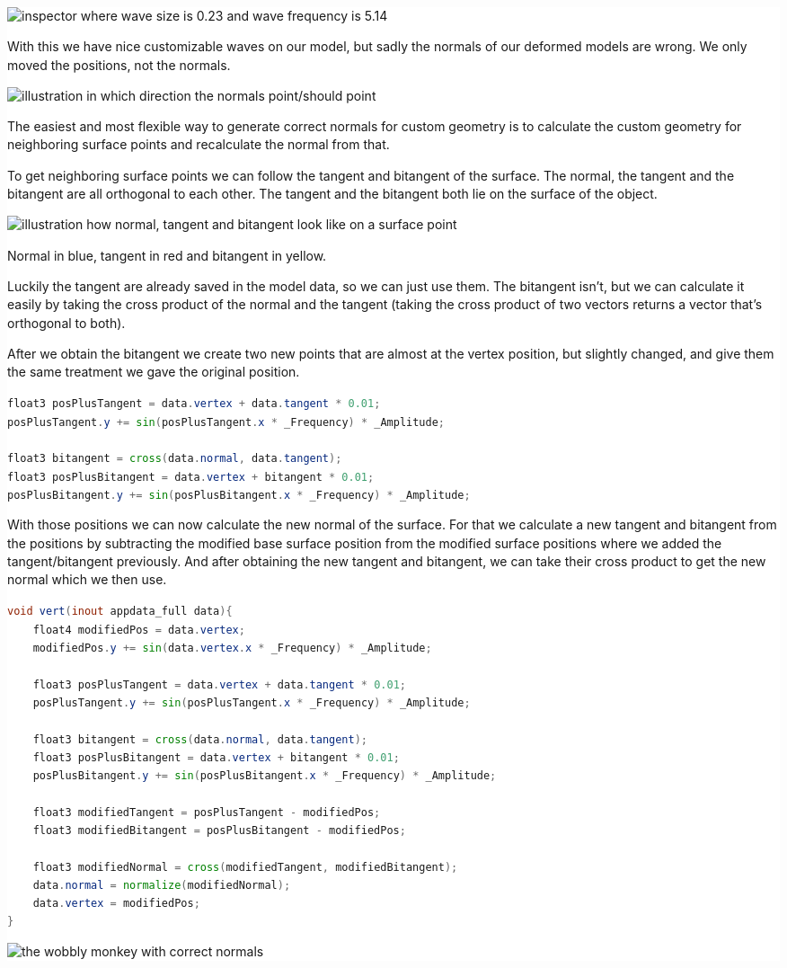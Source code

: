 ![inspector where wave size is 0.23 and wave frequency is 5.14](/assets/images/posts/015/WobblyMonkey.png)

With this we have nice customizable waves on our model, but sadly the normals of our deformed models are wrong. We only moved the positions, not the normals.

![illustration in which direction the normals point/should point](/assets/images/posts/015/WrongNormalsExplanation.png)

The easiest and most flexible way to generate correct normals for custom geometry is to calculate the custom geometry for neighboring surface points and recalculate the normal from that.

To get neighboring surface points we can follow the tangent and bitangent of the surface. The normal, the tangent and the bitangent are all orthogonal to each other. The tangent and the bitangent both lie on the surface of the object.

![illustration how normal, tangent and bitangent look like on a surface point](/assets/images/posts/015/ShowNormals.png)

Normal in blue, tangent in red and bitangent in yellow.

Luckily the tangent are already saved in the model data, so we can just use them. The bitangent isn’t, but we can calculate it easily by taking the cross product of the normal and the tangent (taking the cross product of two vectors returns a vector that’s orthogonal to both).

After we obtain the bitangent we create two new points that are almost at the vertex position, but slightly changed, and give them the same treatment we gave the original position.

```glsl
float3 posPlusTangent = data.vertex + data.tangent * 0.01;
posPlusTangent.y += sin(posPlusTangent.x * _Frequency) * _Amplitude;

float3 bitangent = cross(data.normal, data.tangent);
float3 posPlusBitangent = data.vertex + bitangent * 0.01;
posPlusBitangent.y += sin(posPlusBitangent.x * _Frequency) * _Amplitude;
```

With those positions we can now calculate the new normal of the surface. For that we calculate a new tangent and bitangent from the positions by subtracting the modified base surface position from the modified surface positions where we added the tangent/bitangent previously. And after obtaining the new tangent and bitangent, we can take their cross product to get the new normal which we then use.

```glsl
void vert(inout appdata_full data){
    float4 modifiedPos = data.vertex;
    modifiedPos.y += sin(data.vertex.x * _Frequency) * _Amplitude;
    
    float3 posPlusTangent = data.vertex + data.tangent * 0.01;
    posPlusTangent.y += sin(posPlusTangent.x * _Frequency) * _Amplitude;

    float3 bitangent = cross(data.normal, data.tangent);
    float3 posPlusBitangent = data.vertex + bitangent * 0.01;
    posPlusBitangent.y += sin(posPlusBitangent.x * _Frequency) * _Amplitude;

    float3 modifiedTangent = posPlusTangent - modifiedPos;
    float3 modifiedBitangent = posPlusBitangent - modifiedPos;

    float3 modifiedNormal = cross(modifiedTangent, modifiedBitangent);
    data.normal = normalize(modifiedNormal);
    data.vertex = modifiedPos;
}
```
![the wobbly monkey with correct normals](/assets/images/posts/015/CorrectNormals.png)
